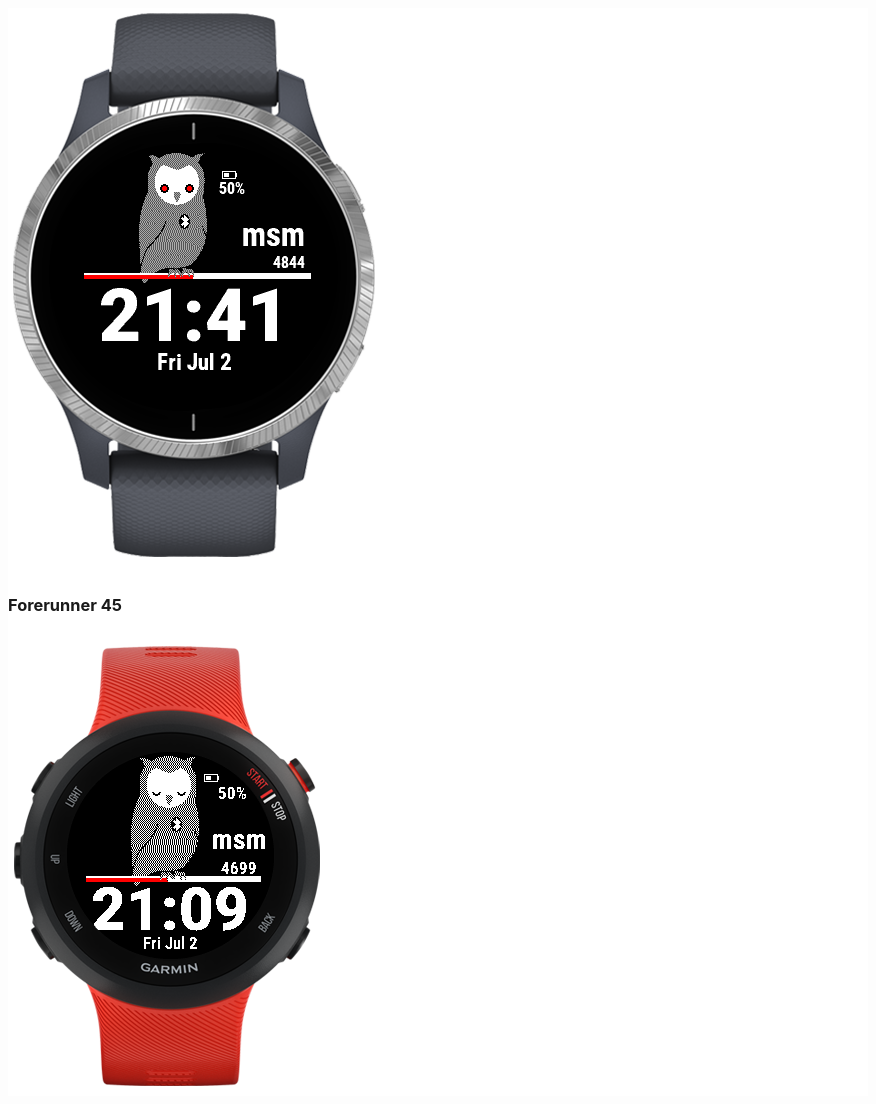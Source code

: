 ![minute](m8m/screenshot/s98-firstavenger-1.png)

### Forerunner 45

![minute](m8m/screenshot/s95-fr45-0.png)